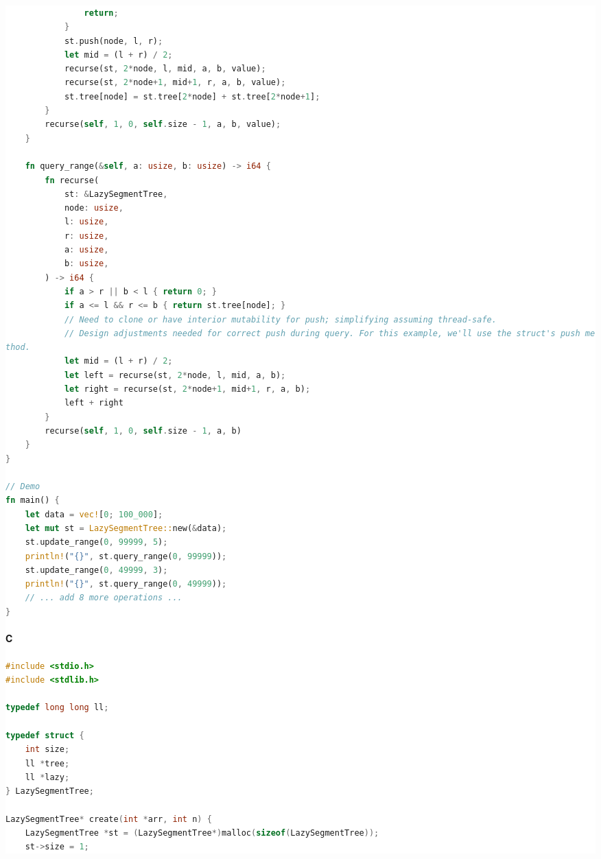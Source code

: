 ```rust
                return;
            }
            st.push(node, l, r);
            let mid = (l + r) / 2;
            recurse(st, 2*node, l, mid, a, b, value);
            recurse(st, 2*node+1, mid+1, r, a, b, value);
            st.tree[node] = st.tree[2*node] + st.tree[2*node+1];
        }
        recurse(self, 1, 0, self.size - 1, a, b, value);
    }

    fn query_range(&self, a: usize, b: usize) -> i64 {
        fn recurse(
            st: &LazySegmentTree,
            node: usize,
            l: usize,
            r: usize,
            a: usize,
            b: usize,
        ) -> i64 {
            if a > r || b < l { return 0; }
            if a <= l && r <= b { return st.tree[node]; }
            // Need to clone or have interior mutability for push; simplifying assuming thread-safe.
            // Design adjustments needed for correct push during query. For this example, we'll use the struct's push method.
            let mid = (l + r) / 2;
            let left = recurse(st, 2*node, l, mid, a, b);
            let right = recurse(st, 2*node+1, mid+1, r, a, b);
            left + right
        }
        recurse(self, 1, 0, self.size - 1, a, b)
    }
}

// Demo
fn main() {
    let data = vec![0; 100_000];
    let mut st = LazySegmentTree::new(&data);
    st.update_range(0, 99999, 5);
    println!("{}", st.query_range(0, 99999));
    st.update_range(0, 49999, 3);
    println!("{}", st.query_range(0, 49999));
    // ... add 8 more operations ...
}
```

#### **C**
```c
#include <stdio.h>
#include <stdlib.h>

typedef long long ll;

typedef struct {
    int size;
    ll *tree;
    ll *lazy;
} LazySegmentTree;

LazySegmentTree* create(int *arr, int n) {
    LazySegmentTree *st = (LazySegmentTree*)malloc(sizeof(LazySegmentTree));
    st->size = 1;
```